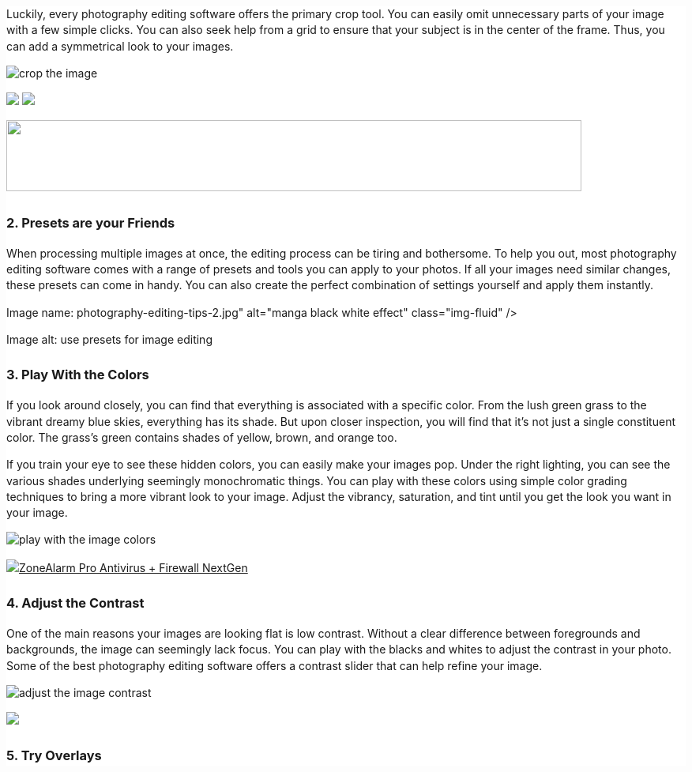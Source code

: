 Luckily, every photography editing software offers the primary crop tool. You can easily omit unnecessary parts of your image with a few simple clicks. You can also seek help from a grid to ensure that your subject is in the center of the frame. Thus, you can add a symmetrical look to your images.

![crop the image](https://images.wondershare.com/filmora/article-images/2022/photography-editing-tips-1.jpg)

<a href="https://shop.manycam.com/order/checkout.php?PRODS=17727588&QTY=1&AFFILIATE=108875&CART=1"><img src="https://secure.avangate.com/images/merchant/8230bea7d54bcdf99cdfe85cb07313d5/mcaffbanner600x500.png" border="0"></a>
<a href="https://shop.manycam.com/order/checkout.php?PRODS=17727588&QTY=1&AFFILIATE=108875&CART=1"><img src="https://secure.avangate.com/images/merchant/8230bea7d54bcdf99cdfe85cb07313d5/Affiliates_300x250px_valentinesday.png" border="0"></a>



<a href="https://newchic.sjv.io/c/5597632/1659704/14420" target="_top" id="1659704"><img src="//a.impactradius-go.com/display-ad/14420-1659704" border="0" alt="" width="728" height="90"/></a><img height="0" width="0" src="https://imp.pxf.io/i/5597632/1659704/14420" style="position:absolute;visibility:hidden;" border="0" />

### 2\. Presets are your Friends

When processing multiple images at once, the editing process can be tiring and bothersome. To help you out, most photography editing software comes with a range of presets and tools you can apply to your photos. If all your images need similar changes, these presets can come in handy. You can also create the perfect combination of settings yourself and apply them instantly.

 Image name: photography-editing-tips-2.jpg" alt="manga black white effect" class="img-fluid" />

Image alt: use presets for image editing

### 3\. Play With the Colors

If you look around closely, you can find that everything is associated with a specific color. From the lush green grass to the vibrant dreamy blue skies, everything has its shade. But upon closer inspection, you will find that it’s not just a single constituent color. The grass’s green contains shades of yellow, brown, and orange too.

If you train your eye to see these hidden colors, you can easily make your images pop. Under the right lighting, you can see the various shades underlying seemingly monochromatic things. You can play with these colors using simple color grading techniques to bring a more vibrant look to your image. Adjust the vibrancy, saturation, and tint until you get the look you want in your image.

![play with the image colors](https://images.wondershare.com/filmora/article-images/2022/photography-editing-tips-3.jpg)


<a href="https://estore.zonealarm.com/order/checkout.php?PRODS=38658749&QTY=1&AFFILIATE=108875&CART=1"><img src="https://sc1.checkpoint.com/sc1/za/images/boxes/pa_500.png" border="0">ZoneAlarm Pro Antivirus + Firewall NextGen</a>

### 4\. Adjust the Contrast

One of the main reasons your images are looking flat is low contrast. Without a clear difference between foregrounds and backgrounds, the image can seemingly lack focus. You can play with the blacks and whites to adjust the contrast in your photo. Some of the best photography editing software offers a contrast slider that can help refine your image.

![adjust the image contrast](https://images.wondershare.com/filmora/article-images/2022/photography-editing-tips-4.jpg)

<a href="https://secure.2checkout.com/order/checkout.php?PRODS=3851691&QTY=1&AFFILIATE=108875&CART=1"><img src="http://www.aiseesoft.com/avangate/30p/banner.jpg" border="0"></a>


### 5\. Try Overlays
